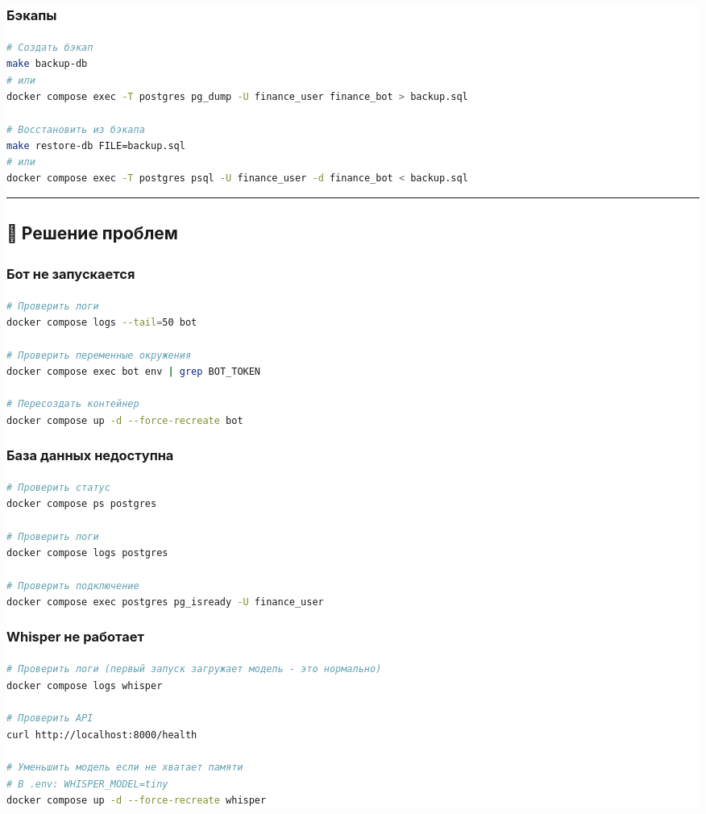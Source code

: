### Бэкапы

```bash
# Создать бэкап
make backup-db
# или
docker compose exec -T postgres pg_dump -U finance_user finance_bot > backup.sql

# Восстановить из бэкапа
make restore-db FILE=backup.sql
# или
docker compose exec -T postgres psql -U finance_user -d finance_bot < backup.sql
```

---

## 🚨 Решение проблем

### Бот не запускается

```bash
# Проверить логи
docker compose logs --tail=50 bot

# Проверить переменные окружения
docker compose exec bot env | grep BOT_TOKEN

# Пересоздать контейнер
docker compose up -d --force-recreate bot
```

### База данных недоступна

```bash
# Проверить статус
docker compose ps postgres

# Проверить логи
docker compose logs postgres

# Проверить подключение
docker compose exec postgres pg_isready -U finance_user
```

### Whisper не работает

```bash
# Проверить логи (первый запуск загружает модель - это нормально)
docker compose logs whisper

# Проверить API
curl http://localhost:8000/health

# Уменьшить модель если не хватает памяти
# В .env: WHISPER_MODEL=tiny
docker compose up -d --force-recreate whisper
```

